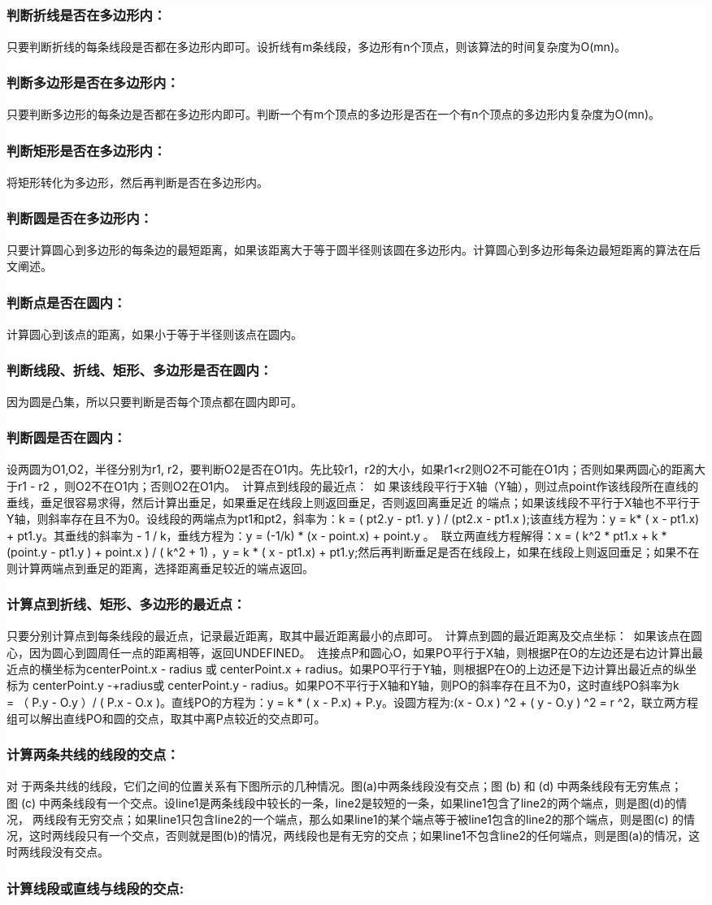 ### 判断折线是否在多边形内： 

只要判断折线的每条线段是否都在多边形内即可。设折线有m条线段，多边形有n个顶点，则该算法的时间复杂度为O(mn)。 

### 判断多边形是否在多边形内： 

只要判断多边形的每条边是否都在多边形内即可。判断一个有m个顶点的多边形是否在一个有n个顶点的多边形内复杂度为O(mn)。 

### 判断矩形是否在多边形内： 

将矩形转化为多边形，然后再判断是否在多边形内。 

### 判断圆是否在多边形内： 

只要计算圆心到多边形的每条边的最短距离，如果该距离大于等于圆半径则该圆在多边形内。计算圆心到多边形每条边最短距离的算法在后文阐述。 

### 判断点是否在圆内： 

计算圆心到该点的距离，如果小于等于半径则该点在圆内。 

### 判断线段、折线、矩形、多边形是否在圆内： 

因为圆是凸集，所以只要判断是否每个顶点都在圆内即可。 

### 判断圆是否在圆内： 

设两圆为O1,O2，半径分别为r1, r2，要判断O2是否在O1内。先比较r1，r2的大小，如果r1<r2则O2不可能在O1内；否则如果两圆心的距离大于r1 - r2 ，则O2不在O1内；否则O2在O1内。 
计算点到线段的最近点： 
如 果该线段平行于X轴（Y轴），则过点point作该线段所在直线的垂线，垂足很容易求得，然后计算出垂足，如果垂足在线段上则返回垂足，否则返回离垂足近 的端点；如果该线段不平行于X轴也不平行于Y轴，则斜率存在且不为0。设线段的两端点为pt1和pt2，斜率为：k = ( pt2.y - pt1. y ) / (pt2.x - pt1.x );该直线方程为：y = k* ( x - pt1.x) + pt1.y。其垂线的斜率为 - 1 / k，垂线方程为：y = (-1/k) * (x - point.x) + point.y 。 
联立两直线方程解得：x = ( k^2 * pt1.x + k * (point.y - pt1.y ) + point.x ) / ( k^2 + 1) ，y = k * ( x - pt1.x) + pt1.y;然后再判断垂足是否在线段上，如果在线段上则返回垂足；如果不在则计算两端点到垂足的距离，选择距离垂足较近的端点返回。 

### 计算点到折线、矩形、多边形的最近点： 

只要分别计算点到每条线段的最近点，记录最近距离，取其中最近距离最小的点即可。 
计算点到圆的最近距离及交点坐标： 
如果该点在圆心，因为圆心到圆周任一点的距离相等，返回UNDEFINED。 
连接点P和圆心O，如果PO平行于X轴，则根据P在O的左边还是右边计算出最近点的横坐标为centerPoint.x - radius 或 centerPoint.x + radius。如果PO平行于Y轴，则根据P在O的上边还是下边计算出最近点的纵坐标为 centerPoint.y -+radius或 centerPoint.y - radius。如果PO不平行于X轴和Y轴，则PO的斜率存在且不为0，这时直线PO斜率为k = （ P.y - O.y ）/ ( P.x - O.x )。直线PO的方程为：y = k * ( x - P.x) + P.y。设圆方程为:(x - O.x ) ^2 + ( y - O.y ) ^2 = r ^2，联立两方程组可以解出直线PO和圆的交点，取其中离P点较近的交点即可。 

### 计算两条共线的线段的交点： 

对 于两条共线的线段，它们之间的位置关系有下图所示的几种情况。图(a)中两条线段没有交点；图 (b) 和 (d) 中两条线段有无穷焦点；图 (c) 中两条线段有一个交点。设line1是两条线段中较长的一条，line2是较短的一条，如果line1包含了line2的两个端点，则是图(d)的情况， 两线段有无穷交点；如果line1只包含line2的一个端点，那么如果line1的某个端点等于被line1包含的line2的那个端点，则是图(c) 的情况，这时两线段只有一个交点，否则就是图(b)的情况，两线段也是有无穷的交点；如果line1不包含line2的任何端点，则是图(a)的情况，这 时两线段没有交点。 

### 计算线段或直线与线段的交点: 
